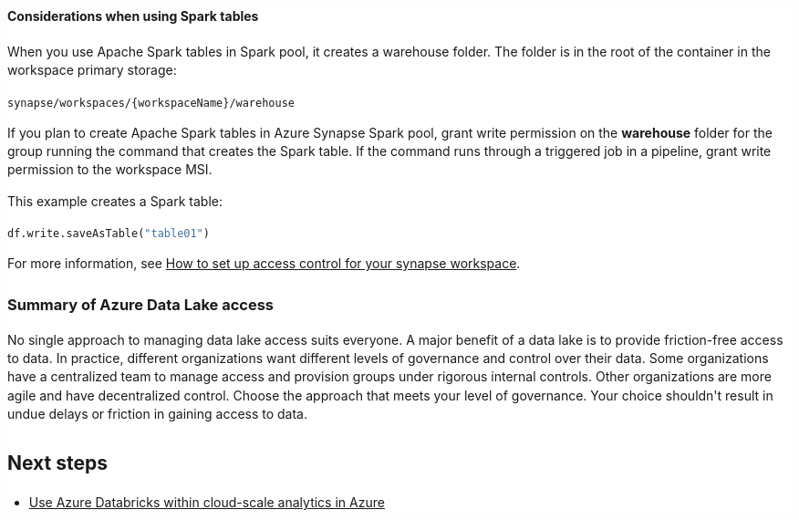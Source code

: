 #### Considerations when using Spark tables

When you use Apache Spark tables in Spark pool, it creates a warehouse folder. The folder is in the root of the container in the workspace primary storage:

```output
synapse/workspaces/{workspaceName}/warehouse
```

If you plan to create Apache Spark tables in Azure Synapse Spark pool, grant write permission on the **warehouse** folder for the group running the command that creates the Spark table. If the command runs through a triggered job in a pipeline, grant write permission to the workspace MSI.

This example creates a Spark table:

```python
df.write.saveAsTable("table01")
```

For more information, see [How to set up access control for your synapse workspace](/azure/synapse-analytics/security/how-to-set-up-access-control).

### Summary of Azure Data Lake access

No single approach to managing data lake access suits everyone. A major benefit of a data lake is to provide friction-free access to data. In practice, different organizations want different levels of governance and control over their data. Some organizations have a centralized team to manage access and provision groups under rigorous internal controls. Other organizations are more agile and have decentralized control. Choose the approach that meets your level of governance. Your choice shouldn't result in undue delays or friction in gaining access to data.

## Next steps

- [Use Azure Databricks within cloud-scale analytics in Azure](./azure-databricks-implementation.md)
